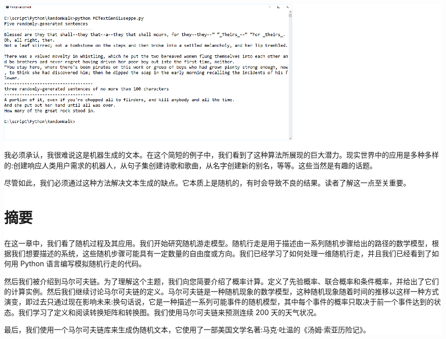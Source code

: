 ![](img/edbcec22-d036-45fd-aa95-46c2cbb267d0.png)

我必须承认，我很难说这是机器生成的文本。在这个简短的例子中，我们看到了这种算法所展现的巨大潜力。现实世界中的应用是多种多样的:创建响应人类用户需求的机器人，从句子集创建诗歌和歌曲，从名字创建新的别名，等等。这些当然是有趣的话题。

尽管如此，我们必须通过这种方法解决文本生成的缺点。它本质上是随机的，有时会导致不良的结果。读者了解这一点至关重要。



# 摘要

在这一章中，我们看了随机过程及其应用。我们开始研究随机游走模型。随机行走是用于描述由一系列随机步骤给出的路径的数学模型，根据我们想要描述的系统，这些随机步骤可能具有一定数量的自由度或方向。我们已经学习了如何处理一维随机行走，并且我们已经看到了如何用 Python 语言编写模拟随机行走的代码。

然后我们被介绍到马尔可夫链。为了理解这个主题，我们向您简要介绍了概率计算。定义了先验概率、联合概率和条件概率，并给出了它们的计算实例。然后我们继续讨论马尔可夫链的定义。马尔可夫链是一种随机现象的数学模型，这种随机现象随着时间的推移以这样一种方式演变，即过去只通过现在影响未来:换句话说，它是一种描述一系列可能事件的随机模型，其中每个事件的概率只取决于前一个事件达到的状态。我们学习了定义和阅读转换矩阵和转换图。我们使用马尔可夫链来预测连续 200 天的天气状况。

最后，我们使用一个马尔可夫链库来生成伪随机文本，它使用了一部美国文学名著:马克·吐温的《汤姆·索亚历险记》。